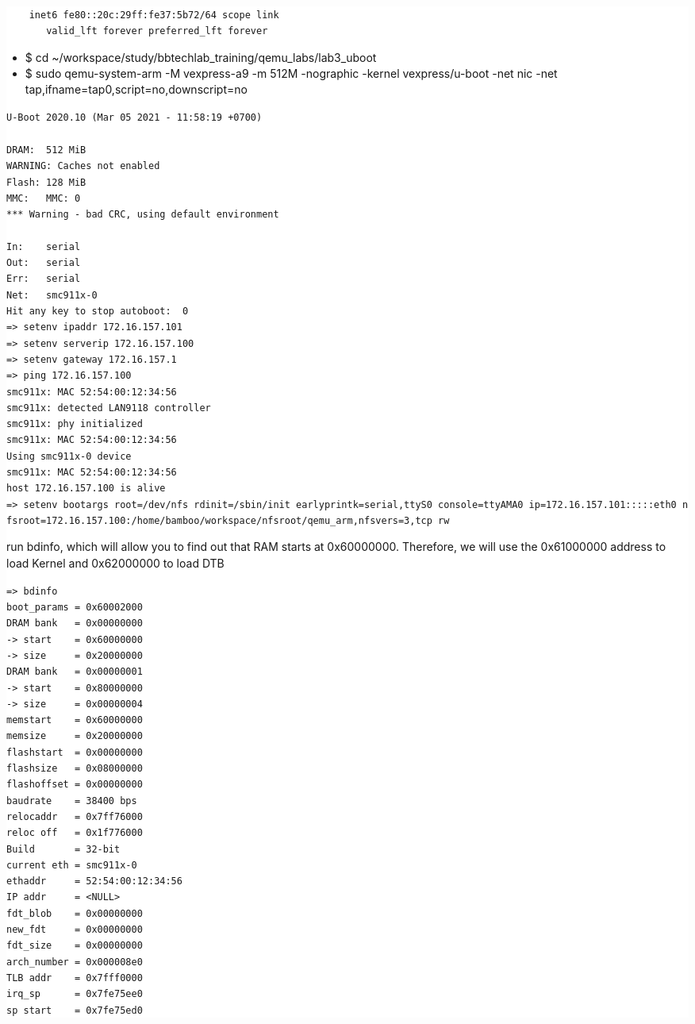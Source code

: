 ```
    inet6 fe80::20c:29ff:fe37:5b72/64 scope link 
       valid_lft forever preferred_lft forever
```
* $ cd ~/workspace/study/bbtechlab_training/qemu_labs/lab3_uboot
* $ sudo qemu-system-arm -M vexpress-a9 -m 512M -nographic -kernel vexpress/u-boot -net nic -net tap,ifname=tap0,script=no,downscript=no
```
U-Boot 2020.10 (Mar 05 2021 - 11:58:19 +0700)

DRAM:  512 MiB
WARNING: Caches not enabled
Flash: 128 MiB
MMC:   MMC: 0
*** Warning - bad CRC, using default environment

In:    serial
Out:   serial
Err:   serial
Net:   smc911x-0
Hit any key to stop autoboot:  0 
=> setenv ipaddr 172.16.157.101
=> setenv serverip 172.16.157.100
=> setenv gateway 172.16.157.1
=> ping 172.16.157.100
smc911x: MAC 52:54:00:12:34:56
smc911x: detected LAN9118 controller
smc911x: phy initialized
smc911x: MAC 52:54:00:12:34:56
Using smc911x-0 device
smc911x: MAC 52:54:00:12:34:56
host 172.16.157.100 is alive
=> setenv bootargs root=/dev/nfs rdinit=/sbin/init earlyprintk=serial,ttyS0 console=ttyAMA0 ip=172.16.157.101:::::eth0 nfsroot=172.16.157.100:/home/bamboo/workspace/nfsroot/qemu_arm,nfsvers=3,tcp rw
```
run bdinfo, which will allow you to find out that RAM starts at 0x60000000. Therefore, we will use the 0x61000000 address to load Kernel and 0x62000000 to load DTB
```
=> bdinfo
boot_params = 0x60002000
DRAM bank   = 0x00000000
-> start    = 0x60000000
-> size     = 0x20000000
DRAM bank   = 0x00000001
-> start    = 0x80000000
-> size     = 0x00000004
memstart    = 0x60000000
memsize     = 0x20000000
flashstart  = 0x00000000
flashsize   = 0x08000000
flashoffset = 0x00000000
baudrate    = 38400 bps
relocaddr   = 0x7ff76000
reloc off   = 0x1f776000
Build       = 32-bit
current eth = smc911x-0
ethaddr     = 52:54:00:12:34:56
IP addr     = <NULL>
fdt_blob    = 0x00000000
new_fdt     = 0x00000000
fdt_size    = 0x00000000
arch_number = 0x000008e0
TLB addr    = 0x7fff0000
irq_sp      = 0x7fe75ee0
sp start    = 0x7fe75ed0
```
